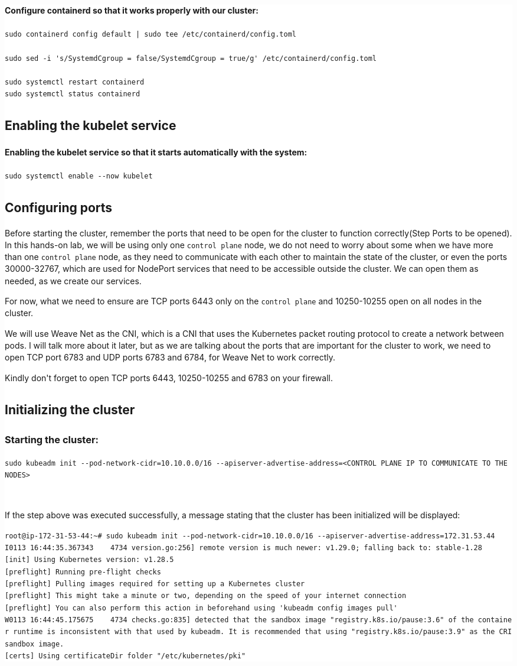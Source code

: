 #### Configure containerd so that it works properly with our cluster:

```
sudo containerd config default | sudo tee /etc/containerd/config.toml

sudo sed -i 's/SystemdCgroup = false/SystemdCgroup = true/g' /etc/containerd/config.toml

sudo systemctl restart containerd
sudo systemctl status containerd
```
## Enabling the kubelet service

#### Enabling the kubelet service so that it starts automatically with the system:

```
sudo systemctl enable --now kubelet
```

## Configuring ports

Before starting the cluster, remember the ports that need to be open for the cluster to function correctly(Step Ports to be opened). In this hands-on lab, we will be using only one `control plane` node, we do not need to worry about some when we have more than one `control plane` node, as they need to communicate with each other to maintain the state of the cluster, or even the ports 30000-32767, which are used for NodePort services that need to be accessible outside the cluster. We can open them as needed, as we create our services.

For now, what we need to ensure are TCP ports 6443 only on the `control plane` and 10250-10255 open on all nodes in the cluster.

We will use Weave Net as the CNI, which is a CNI that uses the Kubernetes packet routing protocol to create a network between pods. I will talk more about it later, but as we are talking about the ports that are important for the cluster to work, we need to open TCP port 6783 and UDP ports 6783 and 6784, for Weave Net to work correctly.

Kindly don't forget to open TCP ports 6443, 10250-10255 and 6783 on your firewall.

## Initializing the cluster

### Starting the cluster:

```
sudo kubeadm init --pod-network-cidr=10.10.0.0/16 --apiserver-advertise-address=<CONTROL PLANE IP TO COMMUNICATE TO THE NODES>
```
&nbsp;

If the step above was executed successfully, a message stating that the cluster has been initialized will be displayed:

```
root@ip-172-31-53-44:~# sudo kubeadm init --pod-network-cidr=10.10.0.0/16 --apiserver-advertise-address=172.31.53.44
I0113 16:44:35.367343    4734 version.go:256] remote version is much newer: v1.29.0; falling back to: stable-1.28
[init] Using Kubernetes version: v1.28.5
[preflight] Running pre-flight checks
[preflight] Pulling images required for setting up a Kubernetes cluster
[preflight] This might take a minute or two, depending on the speed of your internet connection
[preflight] You can also perform this action in beforehand using 'kubeadm config images pull'
W0113 16:44:45.175675    4734 checks.go:835] detected that the sandbox image "registry.k8s.io/pause:3.6" of the container runtime is inconsistent with that used by kubeadm. It is recommended that using "registry.k8s.io/pause:3.9" as the CRI sandbox image.
[certs] Using certificateDir folder "/etc/kubernetes/pki"
```